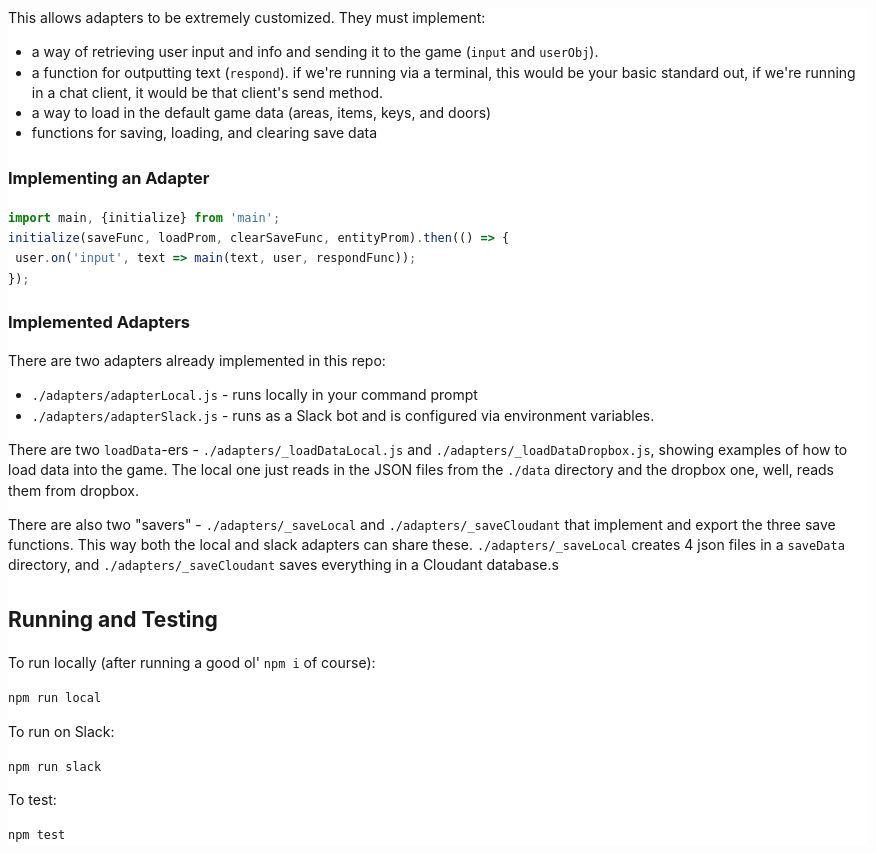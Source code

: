 This allows adapters to be extremely customized. They must implement:

  - a way of retrieving user input and info and sending it to the game (`input`
    and `userObj`).
  - a function for outputting text (`respond`). if we're running via a terminal,
    this would be your basic standard out, if we're running in a chat client,
    it would be that client's send method.
  - a way to load in the default game data (areas, items, keys, and doors)
  - functions for saving, loading, and clearing save data

### Implementing an Adapter

```js
import main, {initialize} from 'main';
initialize(saveFunc, loadProm, clearSaveFunc, entityProm).then(() => {
 user.on('input', text => main(text, user, respondFunc));
});
```

### Implemented Adapters

There are two adapters already implemented in this repo:

  - `./adapters/adapterLocal.js` - runs locally in your command prompt
  - `./adapters/adapterSlack.js` - runs as a Slack bot and is configured via
    environment variables.

There are two `loadData`-ers - `./adapters/_loadDataLocal.js` and
`./adapters/_loadDataDropbox.js`, showing examples of how to load data into the
game. The local one just reads in the JSON files from the `./data` directory and
the dropbox one, well, reads them from dropbox.

There are also two "savers" - `./adapters/_saveLocal` and
`./adapters/_saveCloudant` that implement and export the three save functions.
This way both the local and slack adapters can share these.
`./adapters/_saveLocal` creates 4 json files in a `saveData` directory, and
`./adapters/_saveCloudant` saves everything in a Cloudant database.s

## Running and Testing

To run locally (after running a good ol' `npm i` of course):

```sh
npm run local
```

To run on Slack:

```sh
npm run slack
```

To test:

```sh
npm test
```
